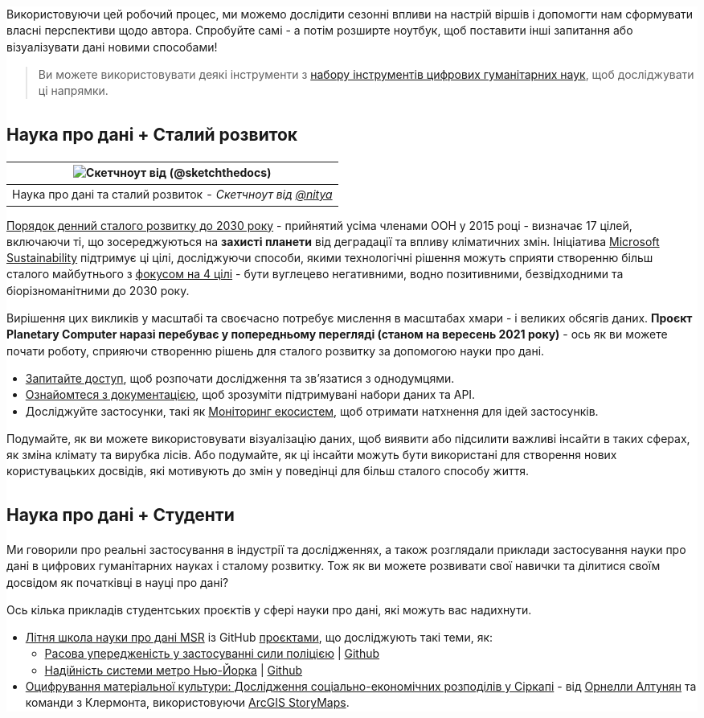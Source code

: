 Використовуючи цей робочий процес, ми можемо дослідити сезонні впливи на настрій віршів і допомогти нам сформувати власні перспективи щодо автора. Спробуйте самі - а потім розширте ноутбук, щоб поставити інші запитання або візуалізувати дані новими способами!

> Ви можете використовувати деякі інструменти з [набору інструментів цифрових гуманітарних наук](https://github.com/Digital-Humanities-Toolkit), щоб досліджувати ці напрямки.

## Наука про дані + Сталий розвиток

| ![ Скетчноут від [(@sketchthedocs)](https://sketchthedocs.dev) ](../../sketchnotes/20-DataScience-Sustainability.png) |
| :---------------------------------------------------------------------------------------------------------------: |
|              Наука про дані та сталий розвиток - _Скетчноут від [@nitya](https://twitter.com/nitya)_              |

[Порядок денний сталого розвитку до 2030 року](https://sdgs.un.org/2030agenda) - прийнятий усіма членами ООН у 2015 році - визначає 17 цілей, включаючи ті, що зосереджуються на **захисті планети** від деградації та впливу кліматичних змін. Ініціатива [Microsoft Sustainability](https://www.microsoft.com/en-us/sustainability) підтримує ці цілі, досліджуючи способи, якими технологічні рішення можуть сприяти створенню більш сталого майбутнього з [фокусом на 4 цілі](https://dev.to/azure/a-visual-guide-to-sustainable-software-engineering-53hh) - бути вуглецево негативними, водно позитивними, безвідходними та біорізноманітними до 2030 року.

Вирішення цих викликів у масштабі та своєчасно потребує мислення в масштабах хмари - і великих обсягів даних.
**Проєкт Planetary Computer наразі перебуває у попередньому перегляді (станом на вересень 2021 року)** - ось як ви можете почати роботу, сприяючи створенню рішень для сталого розвитку за допомогою науки про дані.

* [Запитайте доступ](https://planetarycomputer.microsoft.com/account/request), щоб розпочати дослідження та зв’язатися з однодумцями.
* [Ознайомтеся з документацією](https://planetarycomputer.microsoft.com/docs/overview/about), щоб зрозуміти підтримувані набори даних та API.
* Досліджуйте застосунки, такі як [Моніторинг екосистем](https://analytics-lab.org/ecosystemmonitoring/), щоб отримати натхнення для ідей застосунків.

Подумайте, як ви можете використовувати візуалізацію даних, щоб виявити або підсилити важливі інсайти в таких сферах, як зміна клімату та вирубка лісів. Або подумайте, як ці інсайти можуть бути використані для створення нових користувацьких досвідів, які мотивують до змін у поведінці для більш сталого способу життя.

## Наука про дані + Студенти

Ми говорили про реальні застосування в індустрії та дослідженнях, а також розглядали приклади застосування науки про дані в цифрових гуманітарних науках і сталому розвитку. Тож як ви можете розвивати свої навички та ділитися своїм досвідом як початківці в науці про дані?

Ось кілька прикладів студентських проєктів у сфері науки про дані, які можуть вас надихнути.

* [Літня школа науки про дані MSR](https://www.microsoft.com/en-us/research/academic-program/data-science-summer-school/#!projects) із GitHub [проєктами](https://github.com/msr-ds3), що досліджують такі теми, як:
   - [Расова упередженість у застосуванні сили поліцією](https://www.microsoft.com/en-us/research/video/data-science-summer-school-2019-replicating-an-empirical-analysis-of-racial-differences-in-police-use-of-force/) | [Github](https://github.com/msr-ds3/stop-question-frisk)
   - [Надійність системи метро Нью-Йорка](https://www.microsoft.com/en-us/research/video/data-science-summer-school-2018-exploring-the-reliability-of-the-nyc-subway-system/) | [Github](https://github.com/msr-ds3/nyctransit)
* [Оцифрування матеріальної культури: Дослідження соціально-економічних розподілів у Сіркапі](https://claremont.maps.arcgis.com/apps/Cascade/index.html?appid=bdf2aef0f45a4674ba41cd373fa23afc) - від [Орнелли Алтунян](https://twitter.com/ornelladotcom) та команди з Клермонта, використовуючи [ArcGIS StoryMaps](https://storymaps.arcgis.com/).
